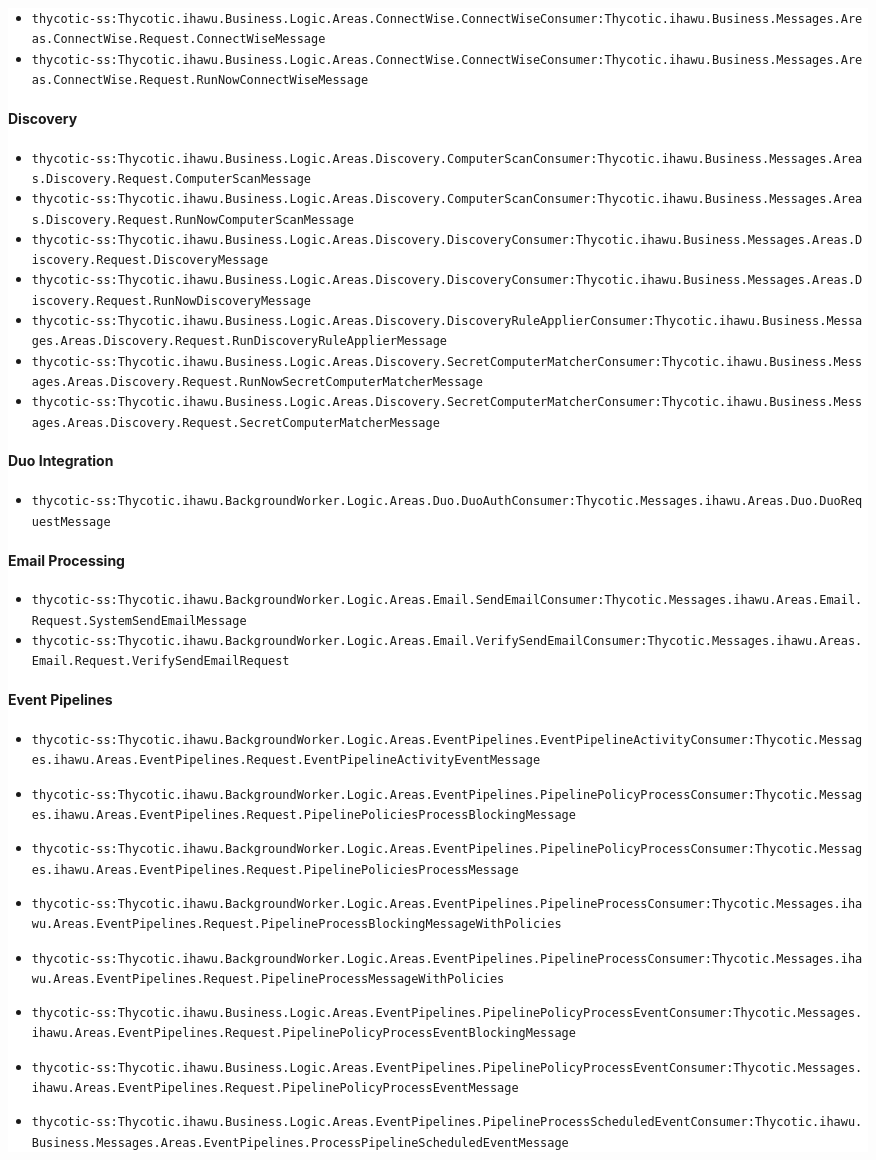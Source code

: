 - `thycotic-ss:Thycotic.ihawu.Business.Logic.Areas.ConnectWise.ConnectWiseConsumer:Thycotic.ihawu.Business.Messages.Areas.ConnectWise.Request.ConnectWiseMessage`
- `thycotic-ss:Thycotic.ihawu.Business.Logic.Areas.ConnectWise.ConnectWiseConsumer:Thycotic.ihawu.Business.Messages.Areas.ConnectWise.Request.RunNowConnectWiseMessage`

#### Discovery

- `thycotic-ss:Thycotic.ihawu.Business.Logic.Areas.Discovery.ComputerScanConsumer:Thycotic.ihawu.Business.Messages.Areas.Discovery.Request.ComputerScanMessage`
- `thycotic-ss:Thycotic.ihawu.Business.Logic.Areas.Discovery.ComputerScanConsumer:Thycotic.ihawu.Business.Messages.Areas.Discovery.Request.RunNowComputerScanMessage`
- `thycotic-ss:Thycotic.ihawu.Business.Logic.Areas.Discovery.DiscoveryConsumer:Thycotic.ihawu.Business.Messages.Areas.Discovery.Request.DiscoveryMessage`
- `thycotic-ss:Thycotic.ihawu.Business.Logic.Areas.Discovery.DiscoveryConsumer:Thycotic.ihawu.Business.Messages.Areas.Discovery.Request.RunNowDiscoveryMessage`
- `thycotic-ss:Thycotic.ihawu.Business.Logic.Areas.Discovery.DiscoveryRuleApplierConsumer:Thycotic.ihawu.Business.Messages.Areas.Discovery.Request.RunDiscoveryRuleApplierMessage`
- `thycotic-ss:Thycotic.ihawu.Business.Logic.Areas.Discovery.SecretComputerMatcherConsumer:Thycotic.ihawu.Business.Messages.Areas.Discovery.Request.RunNowSecretComputerMatcherMessage`
- `thycotic-ss:Thycotic.ihawu.Business.Logic.Areas.Discovery.SecretComputerMatcherConsumer:Thycotic.ihawu.Business.Messages.Areas.Discovery.Request.SecretComputerMatcherMessage`

#### Duo Integration

- `thycotic-ss:Thycotic.ihawu.BackgroundWorker.Logic.Areas.Duo.DuoAuthConsumer:Thycotic.Messages.ihawu.Areas.Duo.DuoRequestMessage` 

#### Email Processing

- `thycotic-ss:Thycotic.ihawu.BackgroundWorker.Logic.Areas.Email.SendEmailConsumer:Thycotic.Messages.ihawu.Areas.Email.Request.SystemSendEmailMessage`
- `thycotic-ss:Thycotic.ihawu.BackgroundWorker.Logic.Areas.Email.VerifySendEmailConsumer:Thycotic.Messages.ihawu.Areas.Email.Request.VerifySendEmailRequest`

#### Event Pipelines

- `thycotic-ss:Thycotic.ihawu.BackgroundWorker.Logic.Areas.EventPipelines.EventPipelineActivityConsumer:Thycotic.Messages.ihawu.Areas.EventPipelines.Request.EventPipelineActivityEventMessage`

- `thycotic-ss:Thycotic.ihawu.BackgroundWorker.Logic.Areas.EventPipelines.PipelinePolicyProcessConsumer:Thycotic.Messages.ihawu.Areas.EventPipelines.Request.PipelinePoliciesProcessBlockingMessage`
- `thycotic-ss:Thycotic.ihawu.BackgroundWorker.Logic.Areas.EventPipelines.PipelinePolicyProcessConsumer:Thycotic.Messages.ihawu.Areas.EventPipelines.Request.PipelinePoliciesProcessMessage`
- `thycotic-ss:Thycotic.ihawu.BackgroundWorker.Logic.Areas.EventPipelines.PipelineProcessConsumer:Thycotic.Messages.ihawu.Areas.EventPipelines.Request.PipelineProcessBlockingMessageWithPolicies`
- `thycotic-ss:Thycotic.ihawu.BackgroundWorker.Logic.Areas.EventPipelines.PipelineProcessConsumer:Thycotic.Messages.ihawu.Areas.EventPipelines.Request.PipelineProcessMessageWithPolicies`
- `thycotic-ss:Thycotic.ihawu.Business.Logic.Areas.EventPipelines.PipelinePolicyProcessEventConsumer:Thycotic.Messages.ihawu.Areas.EventPipelines.Request.PipelinePolicyProcessEventBlockingMessage`
- `thycotic-ss:Thycotic.ihawu.Business.Logic.Areas.EventPipelines.PipelinePolicyProcessEventConsumer:Thycotic.Messages.ihawu.Areas.EventPipelines.Request.PipelinePolicyProcessEventMessage`
- `thycotic-ss:Thycotic.ihawu.Business.Logic.Areas.EventPipelines.PipelineProcessScheduledEventConsumer:Thycotic.ihawu.Business.Messages.Areas.EventPipelines.ProcessPipelineScheduledEventMessage`
